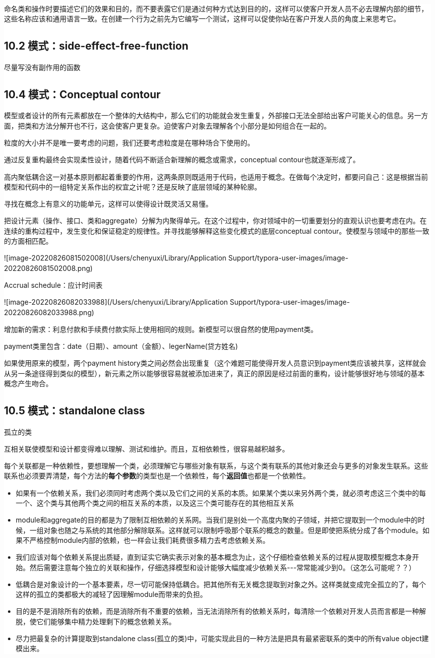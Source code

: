 命名类和操作时要描述它们的效果和目的，而不要表露它们是通过何种方式达到目的的，这样可以使客户开发人员不必去理解内部的细节，这些名称应该和通用语言一致。在创建一个行为之前先为它编写一个测试，这样可以促使你站在客户开发人员的角度上来思考它。

## 10.2 模式：side-effect-free-function

尽量写没有副作用的函数

## 10.4 模式：Conceptual contour

模型或者设计的所有元素都放在一个整体的大结构中，那么它们的功能就会发生重复，外部接口无法全部给出客户可能关心的信息。另一方面，把类和方法分解开也不行，这会使客户更复杂。迫使客户对象去理解各个小部分是如何组合在一起的。

粒度的大小并不是唯一要考虑的问题，我们还要考虑粒度是在哪种场合下使用的。

通过反复重构最终会实现柔性设计，随着代码不断适合新理解的概念或需求，conceptual contour也就逐渐形成了。

高内聚低耦合这一对基本原则都起着重要的作用，这两条原则既适用于代码，也适用于概念。在做每个决定时，都要问自己：这是根据当前模型和代码中的一组特定关系作出的权宜之计呢？还是反映了底层领域的某种轮廓。

   寻找在概念上有意义的功能单元，这样可以使得设计既灵活又易懂。

   把设计元素（操作、接口、类和aggregate）分解为内聚得单元。在这个过程中，你对领域中的一切重要划分的直观认识也要考虑在内。在连续的重构过程中，发生变化和保证稳定的规律性。并寻找能够解释这些变化模式的底层conceptual contour。使模型与领域中的那些一致的方面相匹配。

   ![image-20220826081502008](/Users/chenyuxi/Library/Application Support/typora-user-images/image-20220826081502008.png)

Accrual schedule：应计时间表

![image-20220826082033988](/Users/chenyuxi/Library/Application Support/typora-user-images/image-20220826082033988.png)

增加新的需求：利息付款和手续费付款实际上使用相同的规则。新模型可以很自然的使用payment类。

payment类里包含：date（日期）、amount（金额）、legerName(贷方姓名)

如果使用原来的模型，两个payment history类之间必然会出现重复（这个难题可能使得开发人员意识到payment类应该被共享，这样就会从另一条途径得到类似的模型），新元素之所以能够很容易就被添加进来了，真正的原因是经过前面的重构，设计能够很好地与领域的基本概念产生吻合。

## 10.5 模式：standalone class

孤立的类

互相关联使模型和设计都变得难以理解、测试和维护。而且，互相依赖性，很容易越积越多。

每个关联都是一种依赖性，要想理解一个类，必须理解它与哪些对象有联系，与这个类有联系的其他对象还会与更多的对象发生联系。这些联系也必须要弄清楚，每个方法的**每个参数**的类型也是一个依赖性，每个**返回值**也都是一个依赖性。

- 如果有一个依赖关系，我们必须同时考虑两个类以及它们之间的关系的本质。如果某个类以来另外两个类，就必须考虑这三个类中的每一个、这个类与其他两个类之间的相互关系的本质，以及这三个类可能存在的其他相互关系
- module和aggregate的目的都是为了限制互相依赖的关系网。当我们是别处一个高度内聚的子领域，并把它提取到一个module中的时候，一组对象也随之与系统的其他部分解除联系。这样就可以限制呼吸那个联系的概念的数量。但是即使把系统分成了各个module。如果不严格控制module内部的依赖，也一样会让我们耗费很多精力去考虑依赖关系。

- 我们应该对每个依赖关系提出质疑，直到证实它确实表示对象的基本概念为止，这个仔细检查依赖关系的过程从提取模型概念本身开始。然后需要注意每个独立的关联和操作，仔细选择模型和设计能够大幅度减少依赖关系---常常能减少到0。（这怎么可能呢？？）

- 低耦合是对象设计的一个基本要素，尽一切可能保持低耦合。把其他所有无关概念提取到对象之外。这样类就变成完全孤立的了，每个这样的孤立的类都极大的减轻了因理解module而带来的负担。

- 目的是不是消除所有的依赖，而是消除所有不重要的依赖，当无法消除所有的依赖关系时，每清除一个依赖对开发人员而言都是一种解脱，使它们能够集中精力处理剩下的概念依赖关系。
- 尽力把最复杂的计算提取到standalone class(孤立的类)中，可能实现此目的一种方法是把具有最紧密联系的类中的所有value object建模出来。
